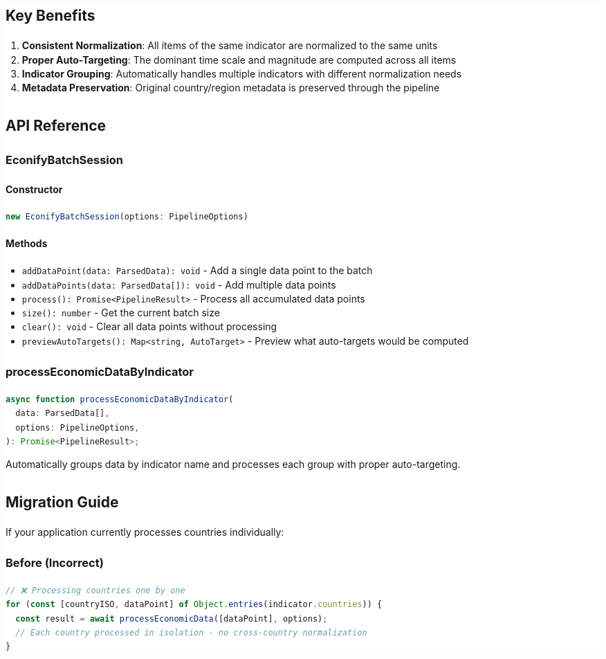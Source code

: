 ## Key Benefits

1. **Consistent Normalization**: All items of the same indicator are normalized
   to the same units
2. **Proper Auto-Targeting**: The dominant time scale and magnitude are computed
   across all items
3. **Indicator Grouping**: Automatically handles multiple indicators with
   different normalization needs
4. **Metadata Preservation**: Original country/region metadata is preserved
   through the pipeline

## API Reference

### EconifyBatchSession

#### Constructor

```typescript
new EconifyBatchSession(options: PipelineOptions)
```

#### Methods

- `addDataPoint(data: ParsedData): void` - Add a single data point to the batch
- `addDataPoints(data: ParsedData[]): void` - Add multiple data points
- `process(): Promise<PipelineResult>` - Process all accumulated data points
- `size(): number` - Get the current batch size
- `clear(): void` - Clear all data points without processing
- `previewAutoTargets(): Map<string, AutoTarget>` - Preview what auto-targets
  would be computed

### processEconomicDataByIndicator

```typescript
async function processEconomicDataByIndicator(
  data: ParsedData[],
  options: PipelineOptions,
): Promise<PipelineResult>;
```

Automatically groups data by indicator name and processes each group with proper
auto-targeting.

## Migration Guide

If your application currently processes countries individually:

### Before (Incorrect)

```typescript
// ❌ Processing countries one by one
for (const [countryISO, dataPoint] of Object.entries(indicator.countries)) {
  const result = await processEconomicData([dataPoint], options);
  // Each country processed in isolation - no cross-country normalization
}
```
